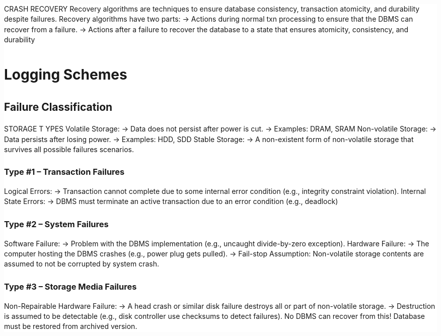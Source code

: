 

CRASH RECOVERY
Recovery algorithms are techniques to ensure database consistency, transaction atomicity, and durability despite failures.
Recovery algorithms have two parts:
→ Actions during normal txn processing to ensure that the DBMS can recover from a failure.
→ Actions after a failure to recover the database to a state that ensures atomicity, consistency, and durability



# Logging Schemes

## Failure Classification

STORAGE T YPES
Volatile Storage:
→ Data does not persist after power is cut.
→ Examples: DRAM, SRAM
Non-volatile Storage:
→ Data persists after losing power.
→ Examples: HDD, SDD
Stable Storage:
→ A non-existent form of non-volatile storage that survives
all possible failures scenarios.


### Type #1 – Transaction Failures

Logical Errors:
→ Transaction cannot complete due to some internal error condition (e.g., integrity constraint violation).
Internal State Errors:
→ DBMS must terminate an active transaction due to an error condition (e.g., deadlock)

### Type #2 – System Failures

Software Failure:
→ Problem with the DBMS implementation (e.g., uncaught divide-by-zero exception).
Hardware Failure:
→ The computer hosting the DBMS crashes (e.g., power plug gets pulled).
→ Fail-stop Assumption: Non-volatile storage contents are assumed to not be corrupted by system crash.

### Type #3 – Storage Media Failures

Non-Repairable Hardware Failure:
→ A head crash or similar disk failure destroys all or part of non-volatile storage.
→ Destruction is assumed to be detectable (e.g., disk controller use checksums to detect failures).
No DBMS can recover from this! Database must be restored from archived version.

